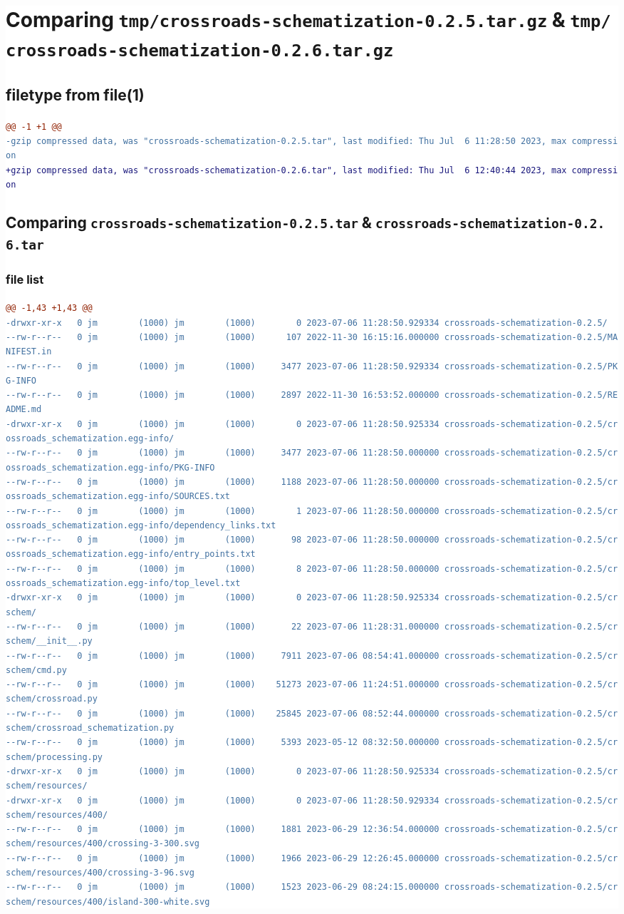 # Comparing `tmp/crossroads-schematization-0.2.5.tar.gz` & `tmp/crossroads-schematization-0.2.6.tar.gz`

## filetype from file(1)

```diff
@@ -1 +1 @@
-gzip compressed data, was "crossroads-schematization-0.2.5.tar", last modified: Thu Jul  6 11:28:50 2023, max compression
+gzip compressed data, was "crossroads-schematization-0.2.6.tar", last modified: Thu Jul  6 12:40:44 2023, max compression
```

## Comparing `crossroads-schematization-0.2.5.tar` & `crossroads-schematization-0.2.6.tar`

### file list

```diff
@@ -1,43 +1,43 @@
-drwxr-xr-x   0 jm        (1000) jm        (1000)        0 2023-07-06 11:28:50.929334 crossroads-schematization-0.2.5/
--rw-r--r--   0 jm        (1000) jm        (1000)      107 2022-11-30 16:15:16.000000 crossroads-schematization-0.2.5/MANIFEST.in
--rw-r--r--   0 jm        (1000) jm        (1000)     3477 2023-07-06 11:28:50.929334 crossroads-schematization-0.2.5/PKG-INFO
--rw-r--r--   0 jm        (1000) jm        (1000)     2897 2022-11-30 16:53:52.000000 crossroads-schematization-0.2.5/README.md
-drwxr-xr-x   0 jm        (1000) jm        (1000)        0 2023-07-06 11:28:50.925334 crossroads-schematization-0.2.5/crossroads_schematization.egg-info/
--rw-r--r--   0 jm        (1000) jm        (1000)     3477 2023-07-06 11:28:50.000000 crossroads-schematization-0.2.5/crossroads_schematization.egg-info/PKG-INFO
--rw-r--r--   0 jm        (1000) jm        (1000)     1188 2023-07-06 11:28:50.000000 crossroads-schematization-0.2.5/crossroads_schematization.egg-info/SOURCES.txt
--rw-r--r--   0 jm        (1000) jm        (1000)        1 2023-07-06 11:28:50.000000 crossroads-schematization-0.2.5/crossroads_schematization.egg-info/dependency_links.txt
--rw-r--r--   0 jm        (1000) jm        (1000)       98 2023-07-06 11:28:50.000000 crossroads-schematization-0.2.5/crossroads_schematization.egg-info/entry_points.txt
--rw-r--r--   0 jm        (1000) jm        (1000)        8 2023-07-06 11:28:50.000000 crossroads-schematization-0.2.5/crossroads_schematization.egg-info/top_level.txt
-drwxr-xr-x   0 jm        (1000) jm        (1000)        0 2023-07-06 11:28:50.925334 crossroads-schematization-0.2.5/crschem/
--rw-r--r--   0 jm        (1000) jm        (1000)       22 2023-07-06 11:28:31.000000 crossroads-schematization-0.2.5/crschem/__init__.py
--rw-r--r--   0 jm        (1000) jm        (1000)     7911 2023-07-06 08:54:41.000000 crossroads-schematization-0.2.5/crschem/cmd.py
--rw-r--r--   0 jm        (1000) jm        (1000)    51273 2023-07-06 11:24:51.000000 crossroads-schematization-0.2.5/crschem/crossroad.py
--rw-r--r--   0 jm        (1000) jm        (1000)    25845 2023-07-06 08:52:44.000000 crossroads-schematization-0.2.5/crschem/crossroad_schematization.py
--rw-r--r--   0 jm        (1000) jm        (1000)     5393 2023-05-12 08:32:50.000000 crossroads-schematization-0.2.5/crschem/processing.py
-drwxr-xr-x   0 jm        (1000) jm        (1000)        0 2023-07-06 11:28:50.925334 crossroads-schematization-0.2.5/crschem/resources/
-drwxr-xr-x   0 jm        (1000) jm        (1000)        0 2023-07-06 11:28:50.929334 crossroads-schematization-0.2.5/crschem/resources/400/
--rw-r--r--   0 jm        (1000) jm        (1000)     1881 2023-06-29 12:36:54.000000 crossroads-schematization-0.2.5/crschem/resources/400/crossing-3-300.svg
--rw-r--r--   0 jm        (1000) jm        (1000)     1966 2023-06-29 12:26:45.000000 crossroads-schematization-0.2.5/crschem/resources/400/crossing-3-96.svg
--rw-r--r--   0 jm        (1000) jm        (1000)     1523 2023-06-29 08:24:15.000000 crossroads-schematization-0.2.5/crschem/resources/400/island-300-white.svg
```